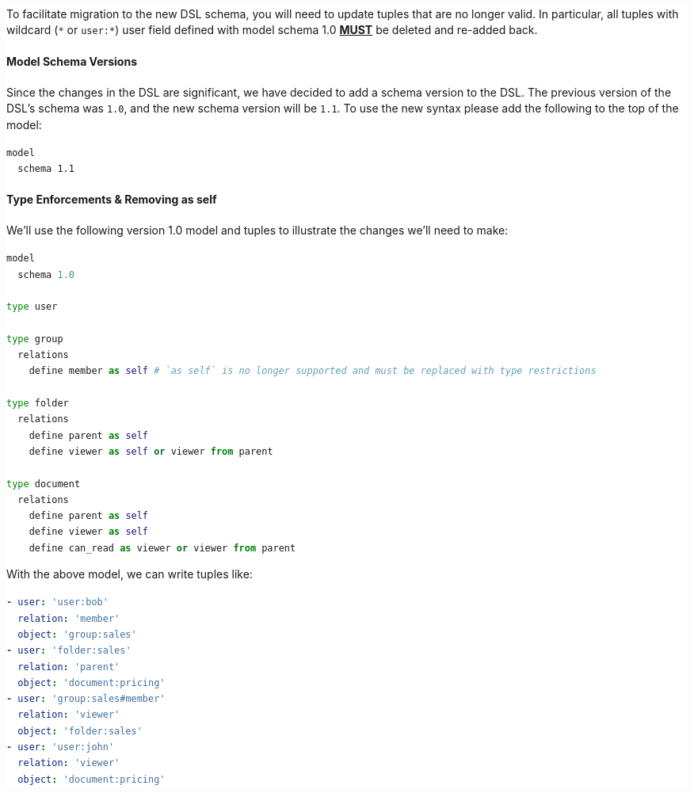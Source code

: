 To facilitate migration to the new DSL schema, you will need to update tuples that are no longer valid. In particular, all tuples with wildcard (`*` or `user:*`) user field defined with model schema 1.0 <u><strong>MUST</strong></u> be deleted and re-added back.

#### Model Schema Versions

Since the changes in the DSL are significant, we have decided to add a schema version to the DSL. The previous version of the DSL’s schema was `1.0`, and the new schema version will be `1.1`. To use the new syntax please add the following to the top of the model:

```
model
  schema 1.1
```

#### Type Enforcements & Removing as self

We’ll use the following version 1.0 model and tuples to illustrate the changes we’ll need to make:

```python
model
  schema 1.0

type user

type group
  relations
    define member as self # `as self` is no longer supported and must be replaced with type restrictions

type folder
  relations
    define parent as self
    define viewer as self or viewer from parent
    
type document
  relations
    define parent as self
    define viewer as self
    define can_read as viewer or viewer from parent
```

With the above model, we can write tuples like:
```yaml
- user: 'user:bob'
  relation: 'member'
  object: 'group:sales'
- user: 'folder:sales'
  relation: 'parent'
  object: 'document:pricing'
- user: 'group:sales#member'
  relation: 'viewer'
  object: 'folder:sales'
- user: 'user:john'
  relation: 'viewer'
  object: 'document:pricing'
```
